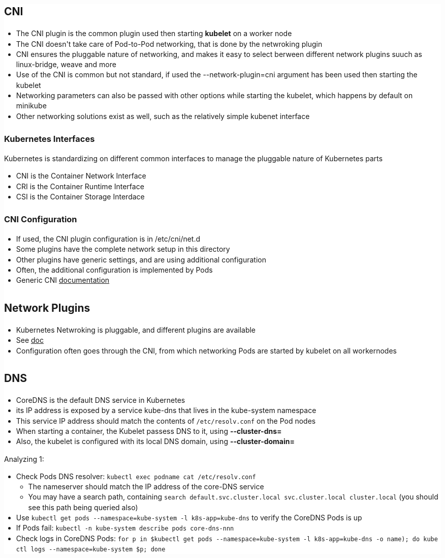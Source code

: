 
## CNI

- The CNI plugin is the common plugin used then starting **kubelet** on a worker node
- The CNI doesn't take care of Pod-to-Pod networking, that is done by the netwroking plugin
- CNI ensures the pluggable nature of networking, and makes it easy to select berween different network plugins suuch as linux-bridge, weave and more
- Use of the CNI is common but not standard, if used the --network-plugin=cni argument has been used then starting the kubelet
- Networking parameters can also be passed with other options while starting the kubelet, which happens by default on minikube
- Other networking solutions exist as well, such as the relatively simple kubenet interface

### Kubernetes Interfaces

Kubernetes is standardizing on different common interfaces to manage the pluggable nature of Kubernetes parts
- CNI is the Container Network Interface
- CRI is the Container Runtime Interface
- CSI is the Container Storage Interdace

### CNI Configuration

- If used, the CNI plugin configuration is in /etc/cni/net.d
- Some plugins have the complete network setup in this directory
- Other plugins have generic settings, and are using additional configuration
- Often, the additional configuration is implemented by Pods
- Generic CNI [documentation](https://github.com/containernetworking/cni)


## Network Plugins

- Kubernetes Netwroking is pluggable, and different plugins are available
- See [doc](https://kubernetes.io/docs/concepts/cluster-administration/networking/)
- Configuration often goes through the CNI, from which networking Pods are started by kubelet on all workernodes


## DNS

- CoreDNS is the default DNS service in Kubernetes
- its IP address is exposed by a service kube-dns that lives in the kube-system namespace
- This service IP address should match the contents of `/etc/resolv.conf` on the Pod nodes
- When starting a container, the Kubelet passess DNS to it, using **--cluster-dns=<dns-service-ip>**
- Also, the kubelet is configured with its local DNS domain, using **--cluster-domain=<default-local-domain>**


Analyzing 1:

- Check Pods DNS resolver: `kubectl exec podname cat /etc/resolv.conf`
  - The nameserver should match the IP address of the core-DNS service
  - You may have a search path, containing `search default.svc.cluster.local svc.cluster.local cluster.local` (you should see this path being queried also)
- Use `kubectl get pods --namespace=kube-system -l k8s-app=kube-dns` to verify the CoreDNS Pods is up
- If Pods fail: `kubectl -n kube-system describe pods core-dns-nnn`
- Check logs in CoreDNS Pods: `for p in $kubectl get pods --namespace=kube-system -l k8s-app=kube-dns -o name); do kubectl logs --namespace=kube-system $p; done`
